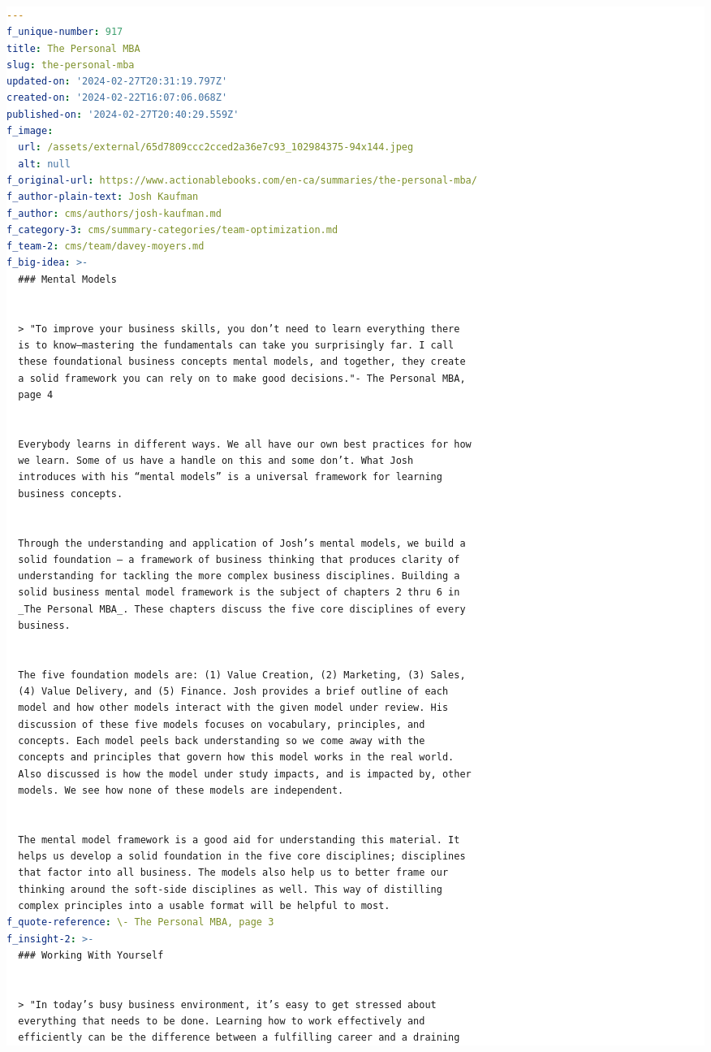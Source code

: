 ```yaml
---
f_unique-number: 917
title: The Personal MBA
slug: the-personal-mba
updated-on: '2024-02-27T20:31:19.797Z'
created-on: '2024-02-22T16:07:06.068Z'
published-on: '2024-02-27T20:40:29.559Z'
f_image:
  url: /assets/external/65d7809ccc2cced2a36e7c93_102984375-94x144.jpeg
  alt: null
f_original-url: https://www.actionablebooks.com/en-ca/summaries/the-personal-mba/
f_author-plain-text: Josh Kaufman
f_author: cms/authors/josh-kaufman.md
f_category-3: cms/summary-categories/team-optimization.md
f_team-2: cms/team/davey-moyers.md
f_big-idea: >-
  ### Mental Models


  > "To improve your business skills, you don’t need to learn everything there
  is to know—mastering the fundamentals can take you surprisingly far. I call
  these foundational business concepts mental models, and together, they create
  a solid framework you can rely on to make good decisions."- The Personal MBA,
  page 4


  Everybody learns in different ways. We all have our own best practices for how
  we learn. Some of us have a handle on this and some don’t. What Josh
  introduces with his “mental models” is a universal framework for learning
  business concepts.


  Through the understanding and application of Josh’s mental models, we build a
  solid foundation – a framework of business thinking that produces clarity of
  understanding for tackling the more complex business disciplines. Building a
  solid business mental model framework is the subject of chapters 2 thru 6 in
  _The Personal MBA_. These chapters discuss the five core disciplines of every
  business.


  The five foundation models are: (1) Value Creation, (2) Marketing, (3) Sales,
  (4) Value Delivery, and (5) Finance. Josh provides a brief outline of each
  model and how other models interact with the given model under review. His
  discussion of these five models focuses on vocabulary, principles, and
  concepts. Each model peels back understanding so we come away with the
  concepts and principles that govern how this model works in the real world.
  Also discussed is how the model under study impacts, and is impacted by, other
  models. We see how none of these models are independent.


  The mental model framework is a good aid for understanding this material. It
  helps us develop a solid foundation in the five core disciplines; disciplines
  that factor into all business. The models also help us to better frame our
  thinking around the soft-side disciplines as well. This way of distilling
  complex principles into a usable format will be helpful to most.
f_quote-reference: \- The Personal MBA, page 3
f_insight-2: >-
  ### Working With Yourself


  > "In today’s busy business environment, it’s easy to get stressed about
  everything that needs to be done. Learning how to work effectively and
  efficiently can be the difference between a fulfilling career and a draining
```